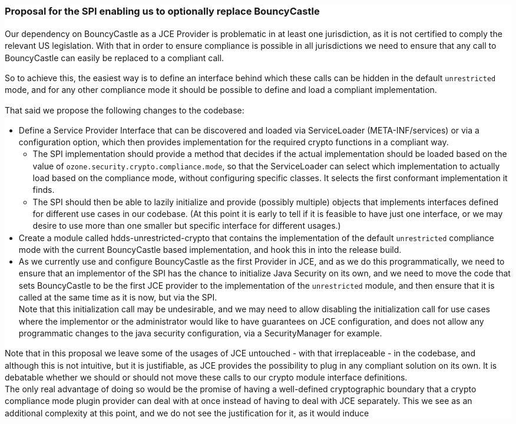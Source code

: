 ### Proposal for the SPI enabling us to optionally replace BouncyCastle

Our dependency on BouncyCastle as a JCE Provider is problematic in at least one jurisdiction, as it is not certified to
comply the relevant US legislation. With that in order to ensure compliance is possible in all jurisdictions we need
to ensure that any call to BouncyCastle can easily be replaced to a compliant call.

So to achieve this, the easiest way is to define an interface behind which these calls can be hidden in the default 
`unrestricted` mode, and for any other compliance mode it should be possible to define and load a compliant 
implementation.

That said we propose the following changes to the codebase:
- Define a Service Provider Interface that can be discovered and loaded via ServiceLoader (META-INF/services) or via 
a configuration option, which then provides implementation for the required crypto functions in a compliant way.
  - The SPI implementation should provide a method that decides if the actual implementation should be loaded based on
  the value of `ozone.security.crypto.compliance.mode`, so that the ServiceLoader can select which implementation to
  actually load based on the compliance mode, without configuring specific classes. It selects the first conformant
  implementation it finds.
  - The SPI should then be able to lazily initialize and provide (possibly multiple) objects that implements interfaces
  defined for different use cases in our codebase. (At this point it is early to tell if it is feasible to have just
  one interface, or we may desire to use more than one smaller but specific interface for different usages.)
- Create a module called hdds-unrestricted-crypto that contains the implementation of the default `unrestricted`
compliance mode with the current BouncyCastle based implementation, and hook this in into the release build.
- As we currently use and configure BouncyCastle as the first Provider in JCE, and as we do this programmatically,
we need to ensure that an implementor of the SPI has the chance to initialize Java Security on its own, and we need to
move the code that sets BouncyCastle to be the first JCE provider to the implementation of the `unrestricted` module,
and then ensure that it is called at the same time as it is now, but via the SPI.  
Note that this initialization call may be undesirable, and we may need to allow disabling the initialization call for
use cases where the implementor or the administrator would like to have guarantees on JCE configuration, and does not
allow any programmatic changes to the java security configuration, via a SecurityManager for example.

Note that in this proposal we leave some of the usages of JCE untouched - with that irreplaceable - in the codebase, and
although this is not intuitive, but it is justifiable, as JCE provides the possibility to plug in any compliant
solution on its own. It is debatable whether we should or should not move these calls to our crypto module interface
definitions.  
The only real advantage of doing so would be the promise of having a well-defined cryptographic boundary that a crypto
compliance mode plugin provider can deal with at once instead of having to deal with JCE separately.
This we see as an additional complexity at this point, and we do not see the justification for it, as it would induce